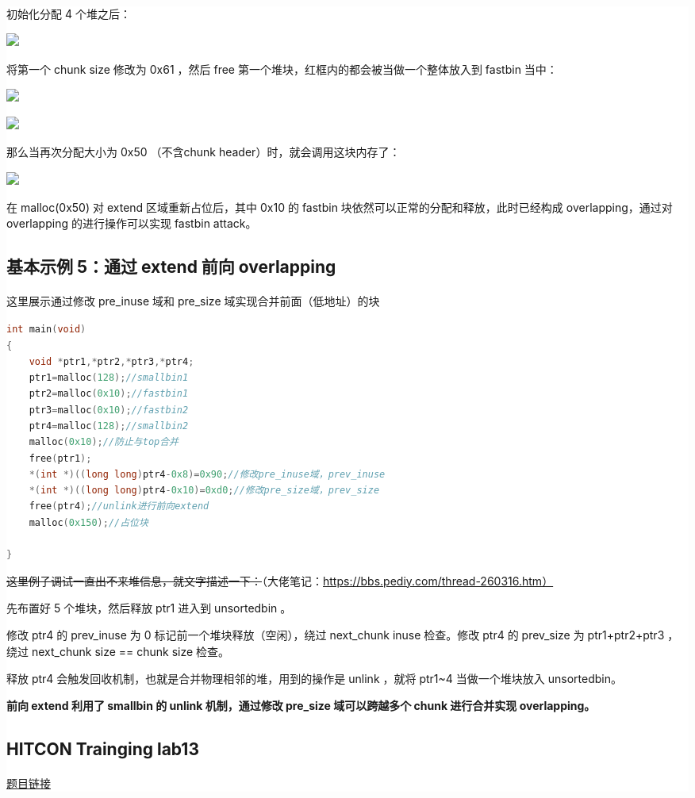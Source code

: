 初始化分配 4 个堆之后：

![](https://cdn.jsdelivr.net/gh/skyedai910/Picbed/img/20200801170104.png)

将第一个 chunk size 修改为 0x61 ，然后 free 第一个堆块，红框内的都会被当做一个整体放入到 fastbin 当中：

![](https://cdn.jsdelivr.net/gh/skyedai910/Picbed/img/20200801170205.png)

![](https://cdn.jsdelivr.net/gh/skyedai910/Picbed/img/20200801170307.png)

那么当再次分配大小为 0x50 （不含chunk header）时，就会调用这块内存了：

![](https://cdn.jsdelivr.net/gh/skyedai910/Picbed/img/20200801171023.png)



在 malloc(0x50) 对 extend 区域重新占位后，其中 0x10 的 fastbin 块依然可以正常的分配和释放，此时已经构成 overlapping，通过对 overlapping 的进行操作可以实现 fastbin attack。

## 基本示例 5：通过 extend 前向 overlapping

这里展示通过修改 pre_inuse 域和 pre_size 域实现合并前面（低地址）的块

```c
int main(void)
{
    void *ptr1,*ptr2,*ptr3,*ptr4;
    ptr1=malloc(128);//smallbin1
    ptr2=malloc(0x10);//fastbin1
    ptr3=malloc(0x10);//fastbin2
    ptr4=malloc(128);//smallbin2
    malloc(0x10);//防止与top合并
    free(ptr1);
    *(int *)((long long)ptr4-0x8)=0x90;//修改pre_inuse域，prev_inuse
    *(int *)((long long)ptr4-0x10)=0xd0;//修改pre_size域，prev_size
    free(ptr4);//unlink进行前向extend
    malloc(0x150);//占位块

}
```

~~这里例子调试一直出不来堆信息，就文字描述一下：~~（大佬笔记：https://bbs.pediy.com/thread-260316.htm）

先布置好 5 个堆块，然后释放 ptr1 进入到 unsortedbin 。

修改 ptr4 的 prev_inuse 为 0 标记前一个堆块释放（空闲），绕过 next_chunk inuse 检查。修改 ptr4 的 prev_size 为 ptr1+ptr2+ptr3 ，绕过 next_chunk size == chunk size 检查。

释放 ptr4 会触发回收机制，也就是合并物理相邻的堆，用到的操作是 unlink ，就将 ptr1~4 当做一个堆块放入 unsortedbin。

**前向 extend 利用了 smallbin 的 unlink 机制，通过修改 pre_size 域可以跨越多个 chunk 进行合并实现 overlapping。**

## HITCON Trainging lab13

[题目链接](https://github.com/ctf-wiki/ctf-challenges/tree/master/pwn/heap/chunk-extend-shrink/hitcontraning_lab13)
